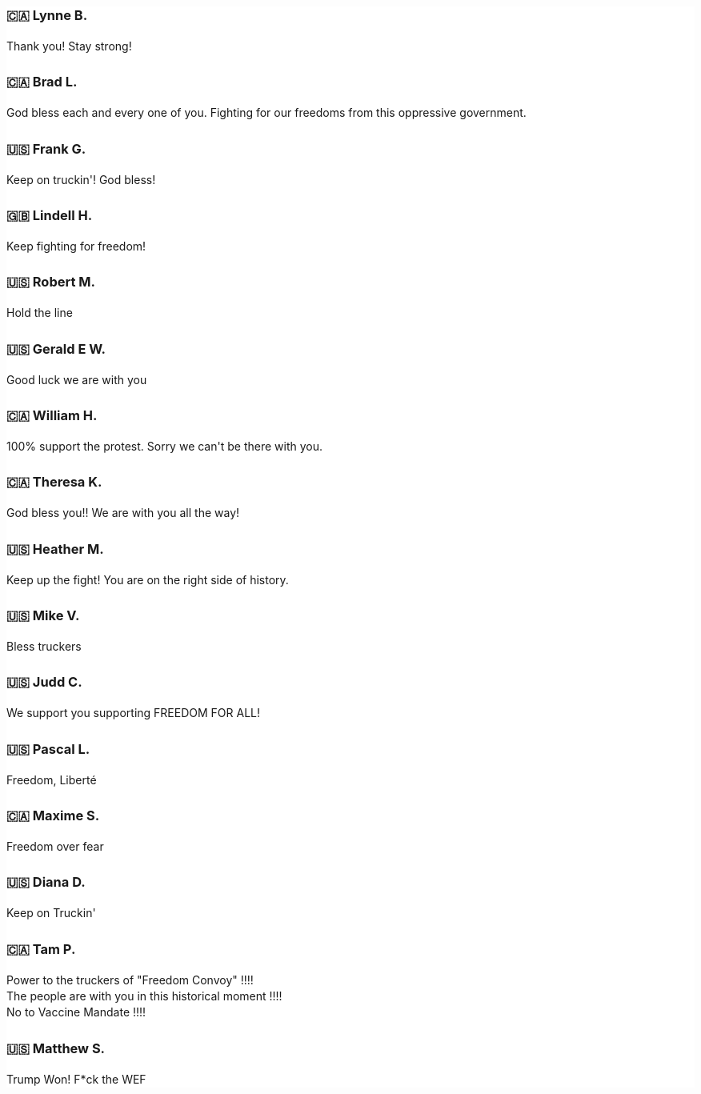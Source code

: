 ### 🇨🇦 Lynne B.
Thank you!  Stay strong!

### 🇨🇦 Brad L.
God bless each and every one of you. Fighting for our freedoms from this oppressive government.

### 🇺🇸 Frank G.
Keep on truckin'! God bless!

### 🇬🇧 Lindell H.
Keep fighting for freedom!

### 🇺🇸 Robert M.
Hold the line 

### 🇺🇸 Gerald E W.
Good luck we are with you

### 🇨🇦 William H.
100% support the protest. Sorry we can't be there with you.

### 🇨🇦 Theresa K.
God bless you!! We are with you all the way!

### 🇺🇸 Heather M.
Keep up the fight! You are on the right side of history.

### 🇺🇸 Mike V.
Bless truckers 

### 🇺🇸 Judd C.
We support you supporting FREEDOM FOR ALL!  

### 🇺🇸 Pascal L.
Freedom, Liberté 

### 🇨🇦 Maxime S.
Freedom over fear

### 🇺🇸 Diana D.
Keep on Truckin'

### 🇨🇦 Tam P.
Power to the truckers of "Freedom Convoy"  !!!! <br />The people are with you in this historical moment !!!!<br />No to Vaccine Mandate !!!!

### 🇺🇸 Matthew S.
Trump Won! F*ck the WEF
